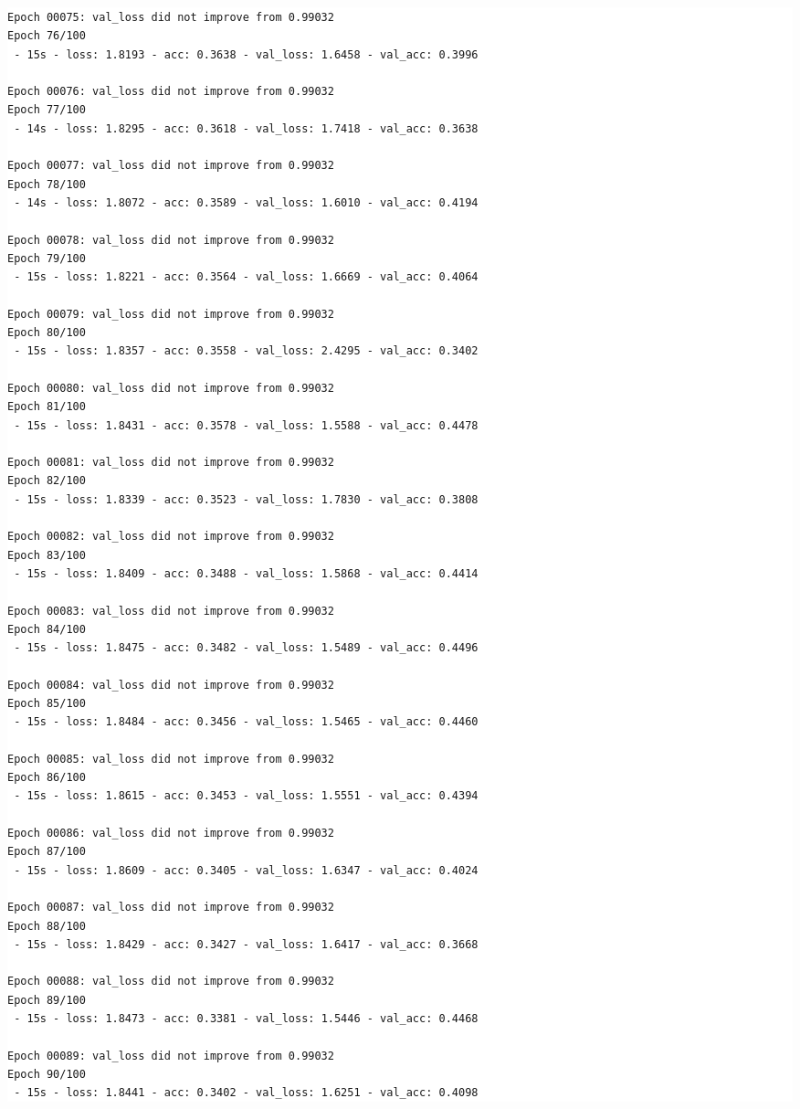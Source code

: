     Epoch 00075: val_loss did not improve from 0.99032
    Epoch 76/100
     - 15s - loss: 1.8193 - acc: 0.3638 - val_loss: 1.6458 - val_acc: 0.3996
    
    Epoch 00076: val_loss did not improve from 0.99032
    Epoch 77/100
     - 14s - loss: 1.8295 - acc: 0.3618 - val_loss: 1.7418 - val_acc: 0.3638
    
    Epoch 00077: val_loss did not improve from 0.99032
    Epoch 78/100
     - 14s - loss: 1.8072 - acc: 0.3589 - val_loss: 1.6010 - val_acc: 0.4194
    
    Epoch 00078: val_loss did not improve from 0.99032
    Epoch 79/100
     - 15s - loss: 1.8221 - acc: 0.3564 - val_loss: 1.6669 - val_acc: 0.4064
    
    Epoch 00079: val_loss did not improve from 0.99032
    Epoch 80/100
     - 15s - loss: 1.8357 - acc: 0.3558 - val_loss: 2.4295 - val_acc: 0.3402
    
    Epoch 00080: val_loss did not improve from 0.99032
    Epoch 81/100
     - 15s - loss: 1.8431 - acc: 0.3578 - val_loss: 1.5588 - val_acc: 0.4478
    
    Epoch 00081: val_loss did not improve from 0.99032
    Epoch 82/100
     - 15s - loss: 1.8339 - acc: 0.3523 - val_loss: 1.7830 - val_acc: 0.3808
    
    Epoch 00082: val_loss did not improve from 0.99032
    Epoch 83/100
     - 15s - loss: 1.8409 - acc: 0.3488 - val_loss: 1.5868 - val_acc: 0.4414
    
    Epoch 00083: val_loss did not improve from 0.99032
    Epoch 84/100
     - 15s - loss: 1.8475 - acc: 0.3482 - val_loss: 1.5489 - val_acc: 0.4496
    
    Epoch 00084: val_loss did not improve from 0.99032
    Epoch 85/100
     - 15s - loss: 1.8484 - acc: 0.3456 - val_loss: 1.5465 - val_acc: 0.4460
    
    Epoch 00085: val_loss did not improve from 0.99032
    Epoch 86/100
     - 15s - loss: 1.8615 - acc: 0.3453 - val_loss: 1.5551 - val_acc: 0.4394
    
    Epoch 00086: val_loss did not improve from 0.99032
    Epoch 87/100
     - 15s - loss: 1.8609 - acc: 0.3405 - val_loss: 1.6347 - val_acc: 0.4024
    
    Epoch 00087: val_loss did not improve from 0.99032
    Epoch 88/100
     - 15s - loss: 1.8429 - acc: 0.3427 - val_loss: 1.6417 - val_acc: 0.3668
    
    Epoch 00088: val_loss did not improve from 0.99032
    Epoch 89/100
     - 15s - loss: 1.8473 - acc: 0.3381 - val_loss: 1.5446 - val_acc: 0.4468
    
    Epoch 00089: val_loss did not improve from 0.99032
    Epoch 90/100
     - 15s - loss: 1.8441 - acc: 0.3402 - val_loss: 1.6251 - val_acc: 0.4098
    